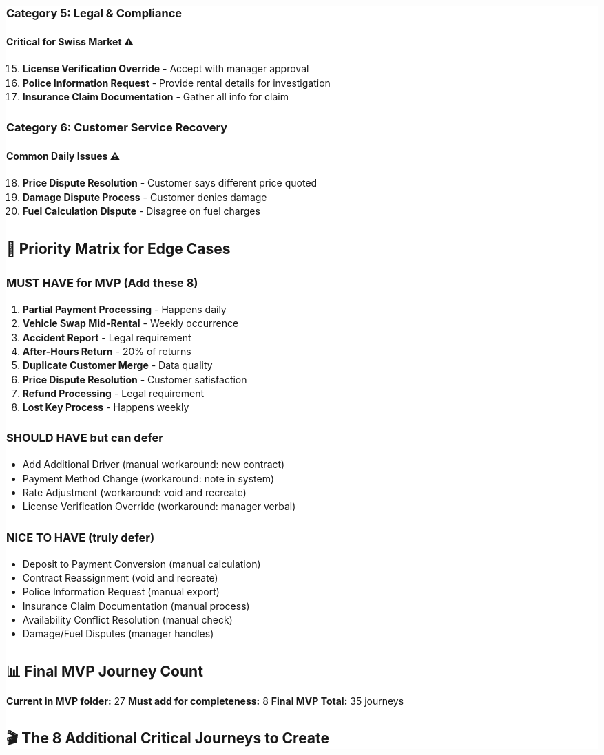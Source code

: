 ### Category 5: Legal & Compliance

#### Critical for Swiss Market ⚠️

15. **License Verification Override** - Accept with manager approval
16. **Police Information Request** - Provide rental details for investigation
17. **Insurance Claim Documentation** - Gather all info for claim

### Category 6: Customer Service Recovery

#### Common Daily Issues ⚠️

18. **Price Dispute Resolution** - Customer says different price quoted
19. **Damage Dispute Process** - Customer denies damage
20. **Fuel Calculation Dispute** - Disagree on fuel charges

## 🎯 Priority Matrix for Edge Cases

### MUST HAVE for MVP (Add these 8)

1. **Partial Payment Processing** - Happens daily
2. **Vehicle Swap Mid-Rental** - Weekly occurrence
3. **Accident Report** - Legal requirement
4. **After-Hours Return** - 20% of returns
5. **Duplicate Customer Merge** - Data quality
6. **Price Dispute Resolution** - Customer satisfaction
7. **Refund Processing** - Legal requirement
8. **Lost Key Process** - Happens weekly

### SHOULD HAVE but can defer

- Add Additional Driver (manual workaround: new contract)
- Payment Method Change (workaround: note in system)
- Rate Adjustment (workaround: void and recreate)
- License Verification Override (workaround: manager verbal)

### NICE TO HAVE (truly defer)

- Deposit to Payment Conversion (manual calculation)
- Contract Reassignment (void and recreate)
- Police Information Request (manual export)
- Insurance Claim Documentation (manual process)
- Availability Conflict Resolution (manual check)
- Damage/Fuel Disputes (manager handles)

## 📊 Final MVP Journey Count

**Current in MVP folder:** 27 **Must add for completeness:** 8 **Final MVP Total:** 35 journeys

## 🎬 The 8 Additional Critical Journeys to Create
